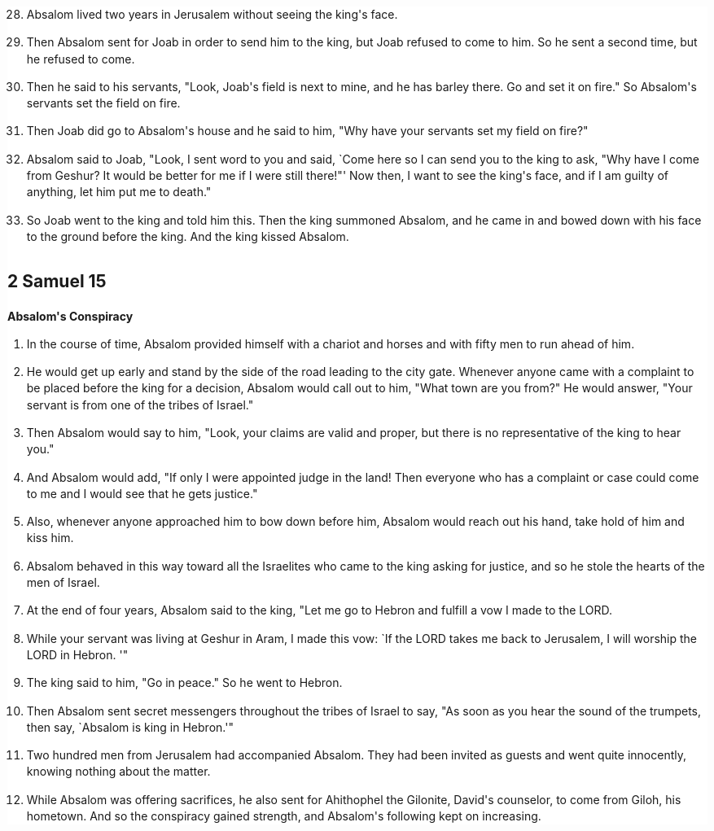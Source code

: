 28. Absalom lived two years in Jerusalem without seeing the king's face.

29. Then Absalom sent for Joab in order to send him to the king, but Joab refused to come to him. So he sent a second time, but he refused to come.

30. Then he said to his servants, "Look, Joab's field is next to mine, and he has barley there. Go and set it on fire." So Absalom's servants set the field on fire.

31. Then Joab did go to Absalom's house and he said to him, "Why have your servants set my field on fire?"

32. Absalom said to Joab, "Look, I sent word to you and said, `Come here so I can send you to the king to ask, "Why have I come from Geshur? It would be better for me if I were still there!"' Now then, I want to see the king's face, and if I am guilty of anything, let him put me to death."

33. So Joab went to the king and told him this. Then the king summoned Absalom, and he came in and bowed down with his face to the ground before the king. And the king kissed Absalom.

## 2 Samuel 15

__Absalom's Conspiracy__

1. In the course of time, Absalom provided himself with a chariot and horses and with fifty men to run ahead of him.

2. He would get up early and stand by the side of the road leading to the city gate. Whenever anyone came with a complaint to be placed before the king for a decision, Absalom would call out to him, "What town are you from?" He would answer, "Your servant is from one of the tribes of Israel."

3. Then Absalom would say to him, "Look, your claims are valid and proper, but there is no representative of the king to hear you."

4. And Absalom would add, "If only I were appointed judge in the land! Then everyone who has a complaint or case could come to me and I would see that he gets justice."

5. Also, whenever anyone approached him to bow down before him, Absalom would reach out his hand, take hold of him and kiss him.

6. Absalom behaved in this way toward all the Israelites who came to the king asking for justice, and so he stole the hearts of the men of Israel.

7. At the end of four years, Absalom said to the king, "Let me go to Hebron and fulfill a vow I made to the LORD.

8. While your servant was living at Geshur in Aram, I made this vow: `If the LORD takes me back to Jerusalem, I will worship the LORD in Hebron. '"

9. The king said to him, "Go in peace." So he went to Hebron.

10. Then Absalom sent secret messengers throughout the tribes of Israel to say, "As soon as you hear the sound of the trumpets, then say, `Absalom is king in Hebron.'"

11. Two hundred men from Jerusalem had accompanied Absalom. They had been invited as guests and went quite innocently, knowing nothing about the matter.

12. While Absalom was offering sacrifices, he also sent for Ahithophel the Gilonite, David's counselor, to come from Giloh, his hometown. And so the conspiracy gained strength, and Absalom's following kept on increasing.
